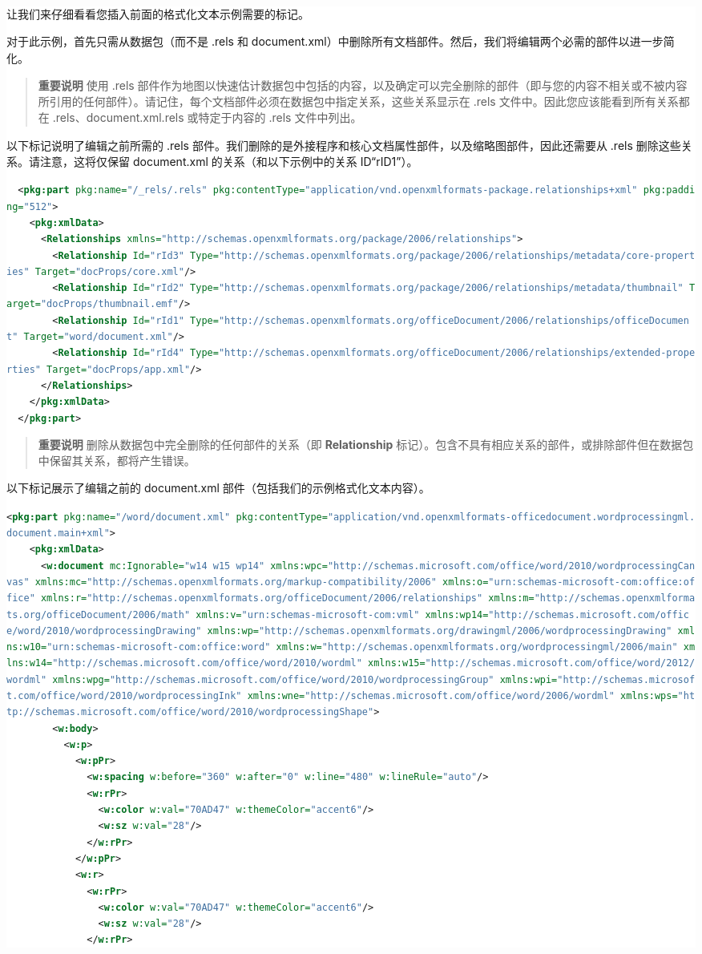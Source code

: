 
让我们来仔细看看您插入前面的格式化文本示例需要的标记。

对于此示例，首先只需从数据包（而不是 .rels 和 document.xml）中删除所有文档部件。然后，我们将编辑两个必需的部件以进一步简化。


 >**重要说明**  使用 .rels 部件作为地图以快速估计数据包中包括的内容，以及确定可以完全删除的部件（即与您的内容不相关或不被内容所引用的任何部件）。请记住，每个文档部件必须在数据包中指定关系，这些关系显示在 .rels 文件中。因此您应该能看到所有关系都在 .rels、document.xml.rels 或特定于内容的 .rels 文件中列出。

以下标记说明了编辑之前所需的 .rels 部件。我们删除的是外接程序和核心文档属性部件，以及缩略图部件，因此还需要从 .rels 删除这些关系。请注意，这将仅保留 document.xml 的关系（和以下示例中的关系 ID“rID1”）。




```XML
  <pkg:part pkg:name="/_rels/.rels" pkg:contentType="application/vnd.openxmlformats-package.relationships+xml" pkg:padding="512">
    <pkg:xmlData>
      <Relationships xmlns="http://schemas.openxmlformats.org/package/2006/relationships">
        <Relationship Id="rId3" Type="http://schemas.openxmlformats.org/package/2006/relationships/metadata/core-properties" Target="docProps/core.xml"/>
        <Relationship Id="rId2" Type="http://schemas.openxmlformats.org/package/2006/relationships/metadata/thumbnail" Target="docProps/thumbnail.emf"/>
        <Relationship Id="rId1" Type="http://schemas.openxmlformats.org/officeDocument/2006/relationships/officeDocument" Target="word/document.xml"/>
        <Relationship Id="rId4" Type="http://schemas.openxmlformats.org/officeDocument/2006/relationships/extended-properties" Target="docProps/app.xml"/>
      </Relationships>
    </pkg:xmlData>
  </pkg:part>
```


 >**重要说明**  删除从数据包中完全删除的任何部件的关系（即 **Relationship** 标记）。包含不具有相应关系的部件，或排除部件但在数据包中保留其关系，都将产生错误。

以下标记展示了编辑之前的 document.xml 部件（包括我们的示例格式化文本内容）。




```XML
<pkg:part pkg:name="/word/document.xml" pkg:contentType="application/vnd.openxmlformats-officedocument.wordprocessingml.document.main+xml">
    <pkg:xmlData>
      <w:document mc:Ignorable="w14 w15 wp14" xmlns:wpc="http://schemas.microsoft.com/office/word/2010/wordprocessingCanvas" xmlns:mc="http://schemas.openxmlformats.org/markup-compatibility/2006" xmlns:o="urn:schemas-microsoft-com:office:office" xmlns:r="http://schemas.openxmlformats.org/officeDocument/2006/relationships" xmlns:m="http://schemas.openxmlformats.org/officeDocument/2006/math" xmlns:v="urn:schemas-microsoft-com:vml" xmlns:wp14="http://schemas.microsoft.com/office/word/2010/wordprocessingDrawing" xmlns:wp="http://schemas.openxmlformats.org/drawingml/2006/wordprocessingDrawing" xmlns:w10="urn:schemas-microsoft-com:office:word" xmlns:w="http://schemas.openxmlformats.org/wordprocessingml/2006/main" xmlns:w14="http://schemas.microsoft.com/office/word/2010/wordml" xmlns:w15="http://schemas.microsoft.com/office/word/2012/wordml" xmlns:wpg="http://schemas.microsoft.com/office/word/2010/wordprocessingGroup" xmlns:wpi="http://schemas.microsoft.com/office/word/2010/wordprocessingInk" xmlns:wne="http://schemas.microsoft.com/office/word/2006/wordml" xmlns:wps="http://schemas.microsoft.com/office/word/2010/wordprocessingShape">
        <w:body>
          <w:p>
            <w:pPr>
              <w:spacing w:before="360" w:after="0" w:line="480" w:lineRule="auto"/>
              <w:rPr>
                <w:color w:val="70AD47" w:themeColor="accent6"/>
                <w:sz w:val="28"/>
              </w:rPr>
            </w:pPr>
            <w:r>
              <w:rPr>
                <w:color w:val="70AD47" w:themeColor="accent6"/>
                <w:sz w:val="28"/>
              </w:rPr>
```